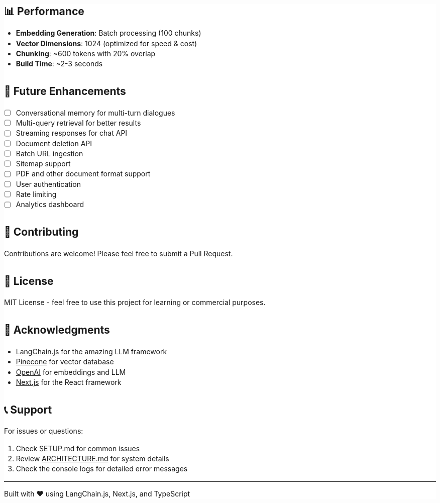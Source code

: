 ## 📊 Performance

- **Embedding Generation**: Batch processing (100 chunks)
- **Vector Dimensions**: 1024 (optimized for speed & cost)
- **Chunking**: ~600 tokens with 20% overlap
- **Build Time**: ~2-3 seconds

## 🔮 Future Enhancements

- [ ] Conversational memory for multi-turn dialogues
- [ ] Multi-query retrieval for better results
- [ ] Streaming responses for chat API
- [ ] Document deletion API
- [ ] Batch URL ingestion
- [ ] Sitemap support
- [ ] PDF and other document format support
- [ ] User authentication
- [ ] Rate limiting
- [ ] Analytics dashboard

## 🤝 Contributing

Contributions are welcome! Please feel free to submit a Pull Request.

## 📄 License

MIT License - feel free to use this project for learning or commercial purposes.

## 🙏 Acknowledgments

- [LangChain.js](https://js.langchain.com/) for the amazing LLM framework
- [Pinecone](https://www.pinecone.io/) for vector database
- [OpenAI](https://openai.com/) for embeddings and LLM
- [Next.js](https://nextjs.org/) for the React framework

## 📞 Support

For issues or questions:
1. Check [SETUP.md](./SETUP.md) for common issues
2. Review [ARCHITECTURE.md](./ARCHITECTURE.md) for system details
3. Check the console logs for detailed error messages

---

Built with ❤️ using LangChain.js, Next.js, and TypeScript

